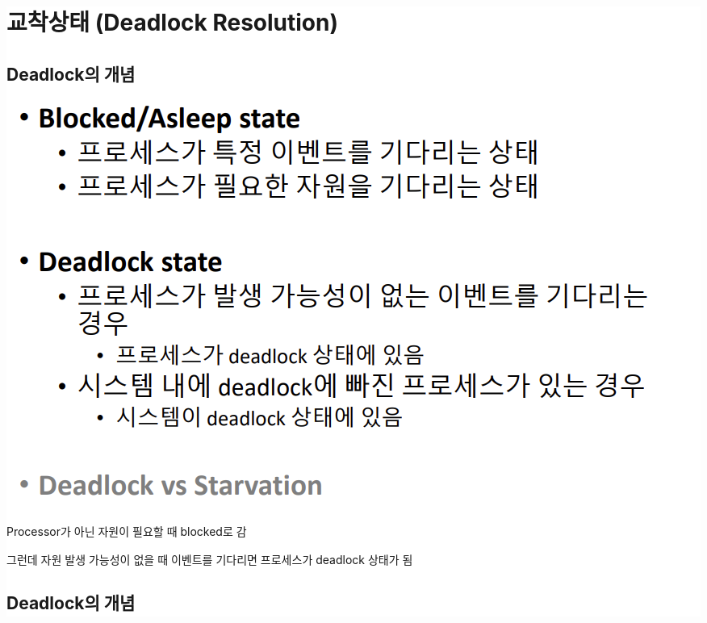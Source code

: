 # 교착상태 (Deadlock Resolution)

## Deadlock의 개념

![image-20221221064421389](Chapter7.assets/image-20221221064421389.png)

Processor가 아닌 자원이 필요할 때 blocked로 감

그런데 자원 발생 가능성이 없을 때 이벤트를 기다리면 프로세스가 deadlock 상태가 됨



## Deadlock의 개념
